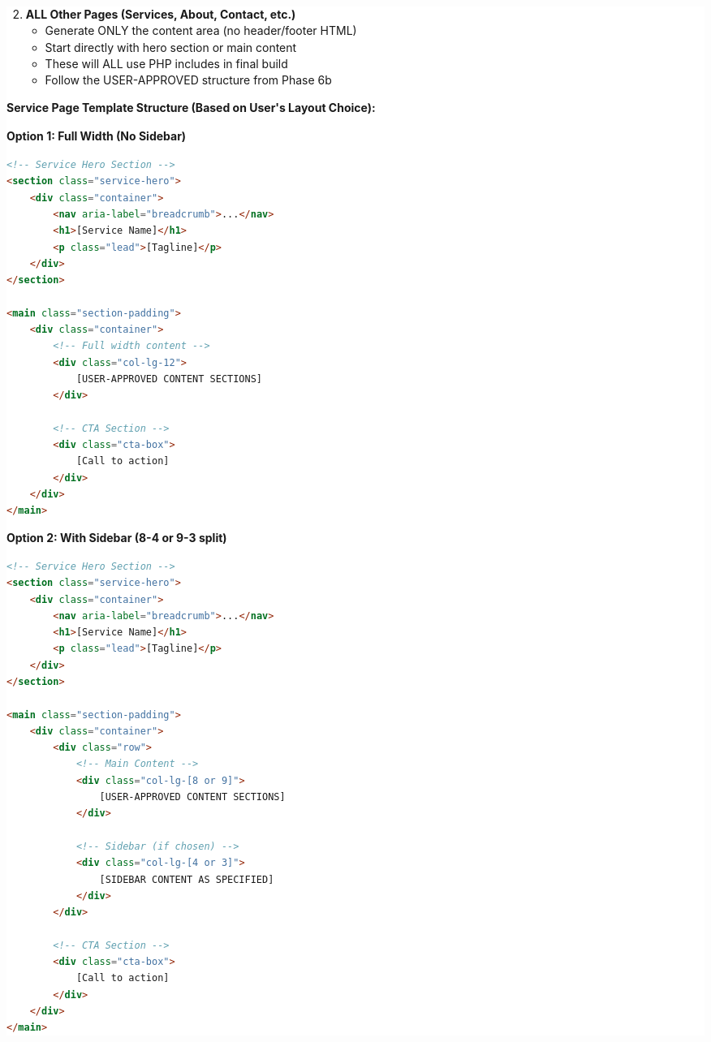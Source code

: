 2. **ALL Other Pages (Services, About, Contact, etc.)**
   - Generate ONLY the content area (no header/footer HTML)
   - Start directly with hero section or main content
   - These will ALL use PHP includes in final build
   - Follow the USER-APPROVED structure from Phase 6b

**Service Page Template Structure (Based on User's Layout Choice):**

**Option 1: Full Width (No Sidebar)**
```html
<!-- Service Hero Section -->
<section class="service-hero">
    <div class="container">
        <nav aria-label="breadcrumb">...</nav>
        <h1>[Service Name]</h1>
        <p class="lead">[Tagline]</p>
    </div>
</section>

<main class="section-padding">
    <div class="container">
        <!-- Full width content -->
        <div class="col-lg-12">
            [USER-APPROVED CONTENT SECTIONS]
        </div>

        <!-- CTA Section -->
        <div class="cta-box">
            [Call to action]
        </div>
    </div>
</main>
```

**Option 2: With Sidebar (8-4 or 9-3 split)**
```html
<!-- Service Hero Section -->
<section class="service-hero">
    <div class="container">
        <nav aria-label="breadcrumb">...</nav>
        <h1>[Service Name]</h1>
        <p class="lead">[Tagline]</p>
    </div>
</section>

<main class="section-padding">
    <div class="container">
        <div class="row">
            <!-- Main Content -->
            <div class="col-lg-[8 or 9]">
                [USER-APPROVED CONTENT SECTIONS]
            </div>

            <!-- Sidebar (if chosen) -->
            <div class="col-lg-[4 or 3]">
                [SIDEBAR CONTENT AS SPECIFIED]
            </div>
        </div>

        <!-- CTA Section -->
        <div class="cta-box">
            [Call to action]
        </div>
    </div>
</main>
```
